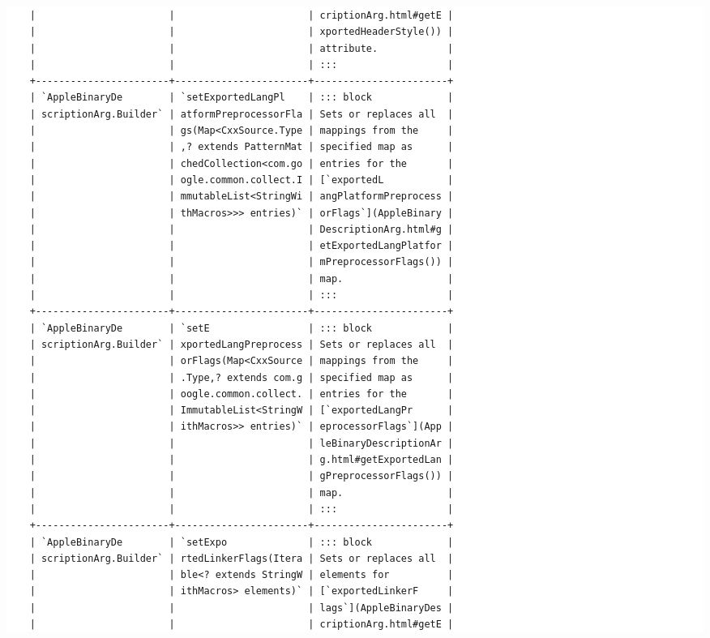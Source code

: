         |                       |                       | criptionArg.html#getE |
        |                       |                       | xportedHeaderStyle()) |
        |                       |                       | attribute.            |
        |                       |                       | :::                   |
        +-----------------------+-----------------------+-----------------------+
        | `AppleBinaryDe        | `setExportedLangPl    | ::: block             |
        | scriptionArg.Builder` | atformPreprocessorFla | Sets or replaces all  |
        |                       | gs​(Map<CxxSource.Type | mappings from the     |
        |                       | ,​? extends PatternMat | specified map as      |
        |                       | chedCollection<com.go | entries for the       |
        |                       | ogle.common.collect.I | [`exportedL           |
        |                       | mmutableList<StringWi | angPlatformPreprocess |
        |                       | thMacros>>> entries)` | orFlags`](AppleBinary |
        |                       |                       | DescriptionArg.html#g |
        |                       |                       | etExportedLangPlatfor |
        |                       |                       | mPreprocessorFlags()) |
        |                       |                       | map.                  |
        |                       |                       | :::                   |
        +-----------------------+-----------------------+-----------------------+
        | `AppleBinaryDe        | `setE                 | ::: block             |
        | scriptionArg.Builder` | xportedLangPreprocess | Sets or replaces all  |
        |                       | orFlags​(Map<CxxSource | mappings from the     |
        |                       | .Type,​? extends com.g | specified map as      |
        |                       | oogle.common.collect. | entries for the       |
        |                       | ImmutableList<StringW | [`exportedLangPr      |
        |                       | ithMacros>> entries)` | eprocessorFlags`](App |
        |                       |                       | leBinaryDescriptionAr |
        |                       |                       | g.html#getExportedLan |
        |                       |                       | gPreprocessorFlags()) |
        |                       |                       | map.                  |
        |                       |                       | :::                   |
        +-----------------------+-----------------------+-----------------------+
        | `AppleBinaryDe        | `setExpo              | ::: block             |
        | scriptionArg.Builder` | rtedLinkerFlags​(Itera | Sets or replaces all  |
        |                       | ble<? extends StringW | elements for          |
        |                       | ithMacros> elements)` | [`exportedLinkerF     |
        |                       |                       | lags`](AppleBinaryDes |
        |                       |                       | criptionArg.html#getE |